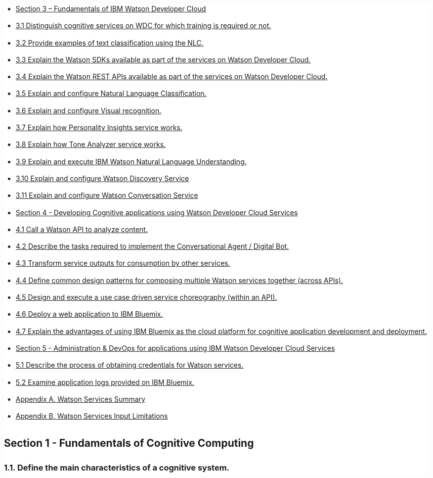 - [Section 3 – Fundamentals of IBM Watson Developer Cloud](#section-3--fundamentals-of-ibm-watson-developer-cloud)
 - [3.1 Distinguish cognitive services on WDC for which training is required or not.](#31-distinguish-cognitive-services-on-wdc-for-which-training-is-required-or-not)
 - [3.2 Provide examples of text classification using the NLC.](#32-provide-examples-of-text-classification-using-the-nlc)
 - [3.3 Explain the Watson SDKs available as part of the services on Watson Developer Cloud.](#33-explain-the-watson-sdks-available-as-part-of-the-services-on-watson-developer-cloud)
 - [3.4 Explain the Watson REST APIs available as part of the services on Watson Developer Cloud.](#34-explain-the-watson-rest-apis-available-as-part-of-the-services-on-watson-developer-cloud)
 - [3.5 Explain and configure Natural Language Classification.](#35-explain-and-configure-natural-language-classification)
 - [3.6 Explain and configure Visual recognition.](#36-explain-and-configure-visual-recognition)
 - [3.7 Explain how Personality Insights service works.](#37-explain-how-personality-insights-service-works)
 - [3.8 Explain how Tone Analyzer service works.](#39-explain-and-execute-alchemy-language-services)
 - [3.9 Explain and execute IBM Watson Natural Language Understanding.](#39-explain-and-execute-ibm-watson-natural-language-understanding-services)
 - [3.10 Explain and configure Watson Discovery Service](#310explain-setup-configure-and-query-the-ibm-watson-discovery-service)
 - [3.11 Explain and configure Watson Conversation Service](#311explain-and-configure-the-ibm-watson-conversation-service)

- [Section 4 - Developing Cognitive applications using Watson Developer Cloud Services](#section-4---developing-cognitive-applications-using-watson-developer-cloud-services)
 
 - [4.1 Call a Watson API to analyze content.](#41-call-a-watson-api-to-analyze-content)
 - [4.2 Describe the tasks required to implement the Conversational Agent / Digital Bot.](#42-describe-the-tasks-required-to-implement-the-conversational-agent--digital-bot)
 - [4.3 Transform service outputs for consumption by other services.](#43-transform-service-outputs-for-consumption-by-other-services)
 - [4.4 Define common design patterns for composing multiple Watson services together (across APIs).](#44-define-common-design-patterns-for-composing-multiple-watson-services-together-across-apis)
 - [4.5 Design and execute a use case driven service choreography (within an API).](#45-design-and-execute-a-use-case-driven-service-choreography-within-an-api)
 - [4.6 Deploy a web application to IBM Bluemix.](#46-deploy-a-web-application-to-ibm-bluemix)
 - [4.7 Explain the advantages of using IBM Bluemix as the cloud platform for cognitive application development and deployment.](#47-explain-the-advantages-of-using-ibm-bluemix-as-the-cloud-platform-for-cognitive-application-development-and-deployment)

- [Section 5 - Administration & DevOps for applications using IBM Watson Developer Cloud Services](#section-5---administration--devops-for-applications-using-ibm-watson-developer-cloud-services)

 - [5.1 Describe the process of obtaining credentials for Watson services.](#51-describe-the-process-of-obtaining-credentials-for-watson-services)
 - [5.2 Examine application logs provided on IBM Bluemix.](#52-examine-application-logs-provided-on-ibm-bluemix)
 
 - [Appendix A. Watson Services Summary](#appendix-a-watson-services-summary)
 - [Appendix B. Watson Services Input Limitations](#appendix-b-watson-services-input-limitations)

## Section 1 - Fundamentals of Cognitive Computing
### 1.1. Define the main characteristics of a cognitive system.
